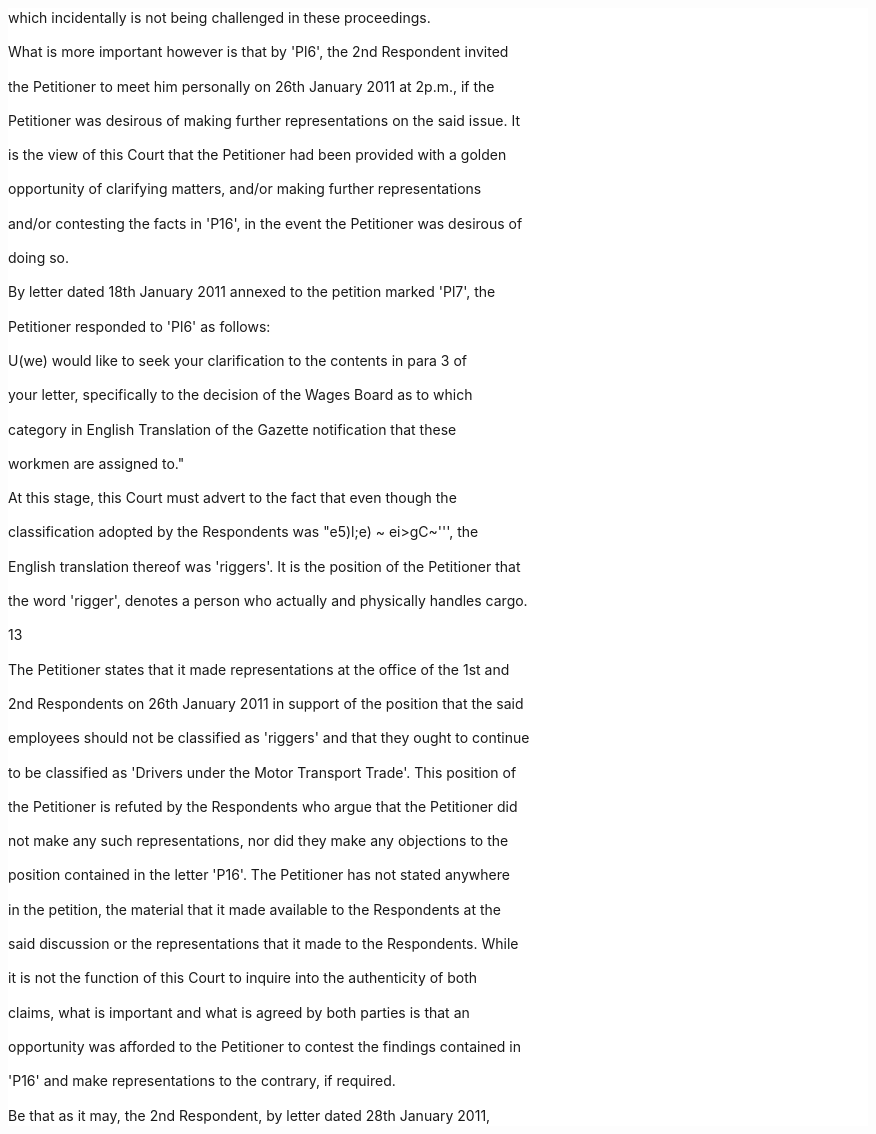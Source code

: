 which incidentally is not being challenged in these proceedings.

What is more important however is that by 'Pl6', the 2nd Respondent invited

the Petitioner to meet him personally on 26th January 2011 at 2p.m., if the

Petitioner was desirous of making further representations on the said issue. It

is the view of this Court that the Petitioner had been provided with a golden

opportunity of clarifying matters, and/or making further representations

and/or contesting the facts in 'P16', in the event the Petitioner was desirous of

doing so.

By letter dated 18th January 2011 annexed to the petition marked 'Pl7', the

Petitioner responded to 'Pl6' as follows:

U(we) would like to seek your clarification to the contents in para 3 of

your letter, specifically to the decision of the Wages Board as to which

category in English Translation of the Gazette notification that these

workmen are assigned to."

At this stage, this Court must advert to the fact that even though the

classification adopted by the Respondents was "e5)l;e) ~ ei>gC~''', the

English translation thereof was 'riggers'. It is the position of the Petitioner that

the word 'rigger', denotes a person who actually and physically handles cargo.

13

The Petitioner states that it made representations at the office of the 1st and

2nd Respondents on 26th January 2011 in support of the position that the said

employees should not be classified as 'riggers' and that they ought to continue

to be classified as 'Drivers under the Motor Transport Trade'. This position of

the Petitioner is refuted by the Respondents who argue that the Petitioner did

not make any such representations, nor did they make any objections to the

position contained in the letter 'P16'. The Petitioner has not stated anywhere

in the petition, the material that it made available to the Respondents at the

said discussion or the representations that it made to the Respondents. While

it is not the function of this Court to inquire into the authenticity of both

claims, what is important and what is agreed by both parties is that an

opportunity was afforded to the Petitioner to contest the findings contained in

'P16' and make representations to the contrary, if required.

Be that as it may, the 2nd Respondent, by letter dated 28th January 2011,
